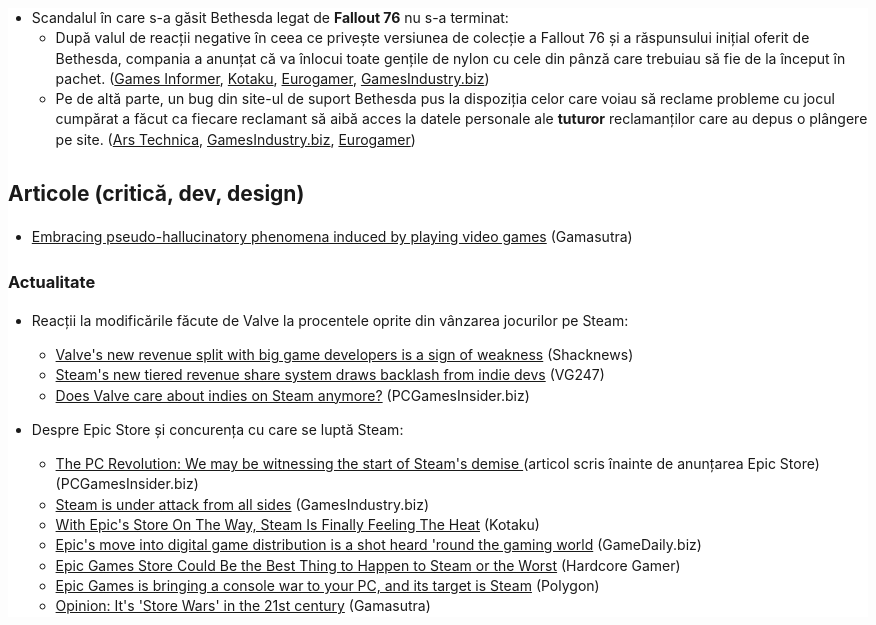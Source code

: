 * Scandalul în care s-a găsit Bethesda legat de **Fallout 76** nu s-a terminat:
  * După valul de reacții negative în ceea ce privește versiunea de colecție a Fallout 76 și a răspunsului inițial oferit de Bethesda, compania a anunțat că va înlocui toate gențile de nylon cu cele din pânză care trebuiau să fie de la început în pachet. ([Games Informer](https://www.gameinformer.com/2018/12/03/bethesda-replacing-nylon-bags-in-power-armor-edition), [Kotaku](https://kotaku.com/bethesda-is-sending-out-replacements-for-fallout-76s-n-1830833935), [Eurogamer](https://www.eurogamer.net/2018-12-04-bethesda-to-replace-nylon-fallout-76-bags-with-canvas-version), [GamesIndustry.biz](https://www.gamesindustry.biz/articles/2018-12-04-bethesda-promising-replacement-bags-after-fallout-76-power-armor-edition-backlash))
  * Pe de altă parte, un bug din site-ul de suport Bethesda pus la dispoziția celor care voiau să reclame probleme cu jocul cumpărat a făcut ca fiecare reclamant să aibă acces la datele personale ale **tuturor** reclamanților care au depus o plângere pe site. ([Ars Technica](https://arstechnica.com/gaming/2018/12/bethesdas-attempt-to-fix-a-fallout-76-blunder-leaks-angry-shoppers-pid/), [GamesIndustry.biz](https://www.gamesindustry.biz/articles/2018-12-06-bethesdas-support-ticket-system-reportedly-leaked-personal-information), [Eurogamer](https://www.eurogamer.net/articles/2018-12-06-bethesda-has-leaked-fallout-76-customer-names-addresses-contact-details))

## Articole (critică, dev, design)

* [Embracing pseudo-hallucinatory phenomena induced by playing video games](http://www.gamasutra.com/blogs/AngelicaOrtizdeGortari/20181203/331838/Embracing_pseudohallucinatory_phenomena_induced_by_playing_video_games.php) (Gamasutra)

### Actualitate
* Reacții la modificările făcute de Valve la procentele oprite din vânzarea jocurilor pe Steam:
  * [Valve's new revenue split with big game developers is a sign of weakness](https://www.shacknews.com/article/108816/valves-new-revenue-split-with-big-game-developers-is-a-sign-of-weakness) (Shacknews)
  * [Steam&#039;s new tiered revenue share system draws backlash from indie devs](https://www.vg247.com/2018/12/02/steams-new-tiered-revenue-share-system-draws-backlash-from-indie-devs/) (VG247)
  * [Does Valve care about indies on Steam anymore?](https://www.pcgamesinsider.biz/feature/68187/does-valve-care-about-indies-on-steam-anymore/) (PCGamesInsider.biz)

* Despre Epic Store și concurența cu care se luptă Steam:
  * [The PC Revolution: We may be witnessing the start of Steam&#039;s demise ](https://www.pcgamesinsider.biz/feature/68185/the-pc-revolution-we-may-be-witnessing-the-start-of-steams-demise/) (articol scris înainte de anunțarea Epic Store) (PCGamesInsider.biz)
  * [Steam is under attack from all sides](https://www.gamesindustry.biz/articles/2018-12-04-steam-is-under-attack-from-all-sides) (GamesIndustry.biz)
  * [With Epic&#39;s Store On The Way, Steam Is Finally Feeling The Heat](https://kotaku.com/with-epics-store-on-the-way-steam-is-finally-feeling-t-1830861407) (Kotaku)
  * [Epic's move into digital game distribution is a shot heard 'round the gaming world](https://gamedaily.biz/article/433/epics-move-into-digital-game-distribution-is-a-shot-heard-round-the-gaming-world) (GameDaily.biz)
  * [Epic Games Store Could Be the Best Thing to Happen to Steam or the Worst](https://www.hardcoregamer.com/2018/12/06/epic-games-store-could-be-the-best-thing-to-happen-to-steam-or-the-worst/319666/) (Hardcore Gamer)
  * [Epic Games is bringing a console war to your PC, and its target is Steam](https://www.polygon.com/2018/12/7/18130727/epic-games-store-steam-valve-console-war) (Polygon)
  * [Opinion: It's 'Store Wars' in the 21st century](http://www.gamasutra.com/view/news/332177/Opinion_Its_Store_Wars_in_the_21st_century.php) (Gamasutra)
